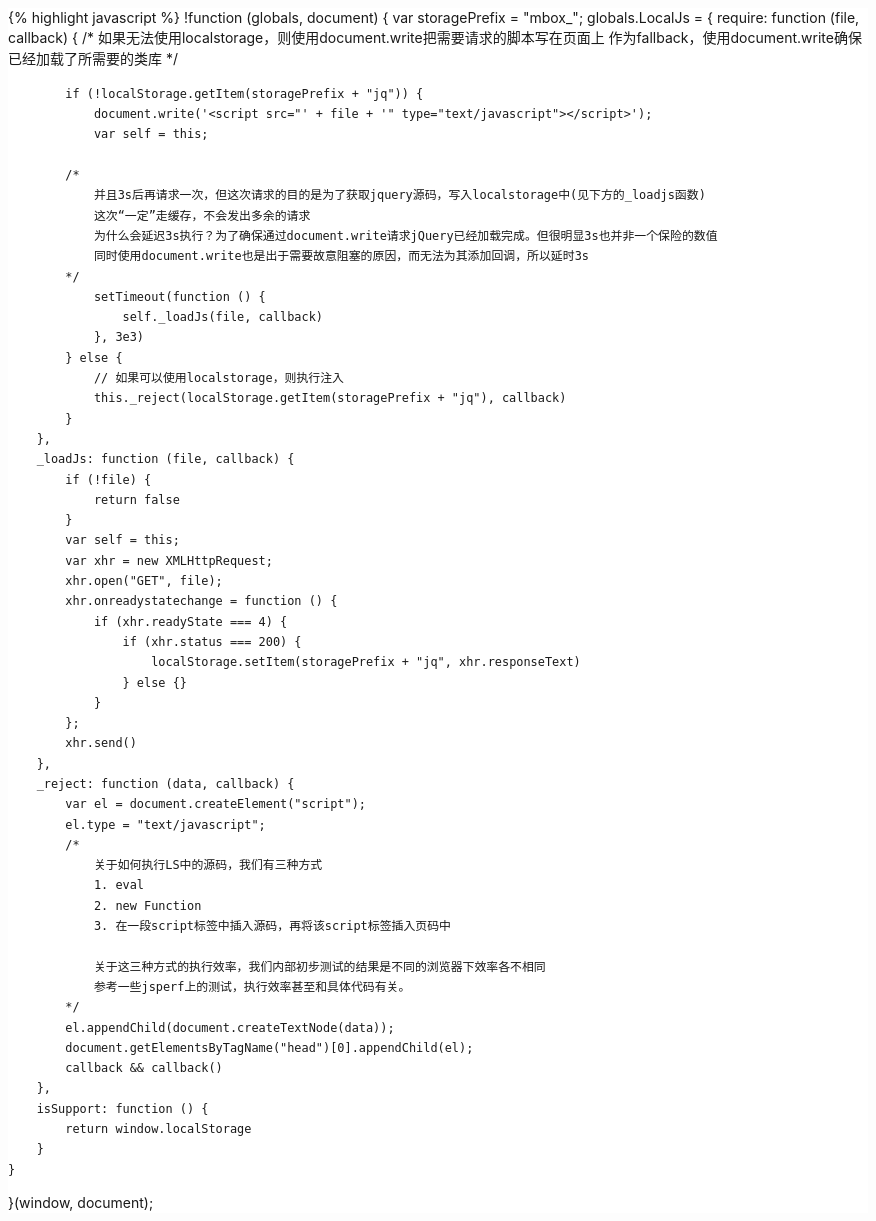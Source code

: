 {% highlight javascript %}
!function (globals, document) {
    var storagePrefix = "mbox_";
    globals.LocalJs = {
        require: function (file, callback) {
            /*
                如果无法使用localstorage，则使用document.write把需要请求的脚本写在页面上
                作为fallback，使用document.write确保已经加载了所需要的类库
            */

            if (!localStorage.getItem(storagePrefix + "jq")) {
                document.write('<script src="' + file + '" type="text/javascript"></script>');
                var self = this;

            /*
                并且3s后再请求一次，但这次请求的目的是为了获取jquery源码，写入localstorage中(见下方的_loadjs函数)
                这次“一定”走缓存，不会发出多余的请求
                为什么会延迟3s执行？为了确保通过document.write请求jQuery已经加载完成。但很明显3s也并非一个保险的数值
                同时使用document.write也是出于需要故意阻塞的原因，而无法为其添加回调，所以延时3s
            */
                setTimeout(function () {
                    self._loadJs(file, callback)
                }, 3e3)
            } else {
                // 如果可以使用localstorage，则执行注入
                this._reject(localStorage.getItem(storagePrefix + "jq"), callback)
            }
        },
        _loadJs: function (file, callback) {
            if (!file) {
                return false
            }
            var self = this;
            var xhr = new XMLHttpRequest;
            xhr.open("GET", file);
            xhr.onreadystatechange = function () {
                if (xhr.readyState === 4) {
                    if (xhr.status === 200) {
                        localStorage.setItem(storagePrefix + "jq", xhr.responseText)
                    } else {}
                }
            };
            xhr.send()
        },
        _reject: function (data, callback) {
            var el = document.createElement("script");
            el.type = "text/javascript";
            /*
                关于如何执行LS中的源码，我们有三种方式
                1. eval
                2. new Function
                3. 在一段script标签中插入源码，再将该script标签插入页码中

                关于这三种方式的执行效率，我们内部初步测试的结果是不同的浏览器下效率各不相同
                参考一些jsperf上的测试，执行效率甚至和具体代码有关。
            */
            el.appendChild(document.createTextNode(data));
            document.getElementsByTagName("head")[0].appendChild(el);
            callback && callback()
        },
        isSupport: function () {
            return window.localStorage
        }
    }
}(window, document);